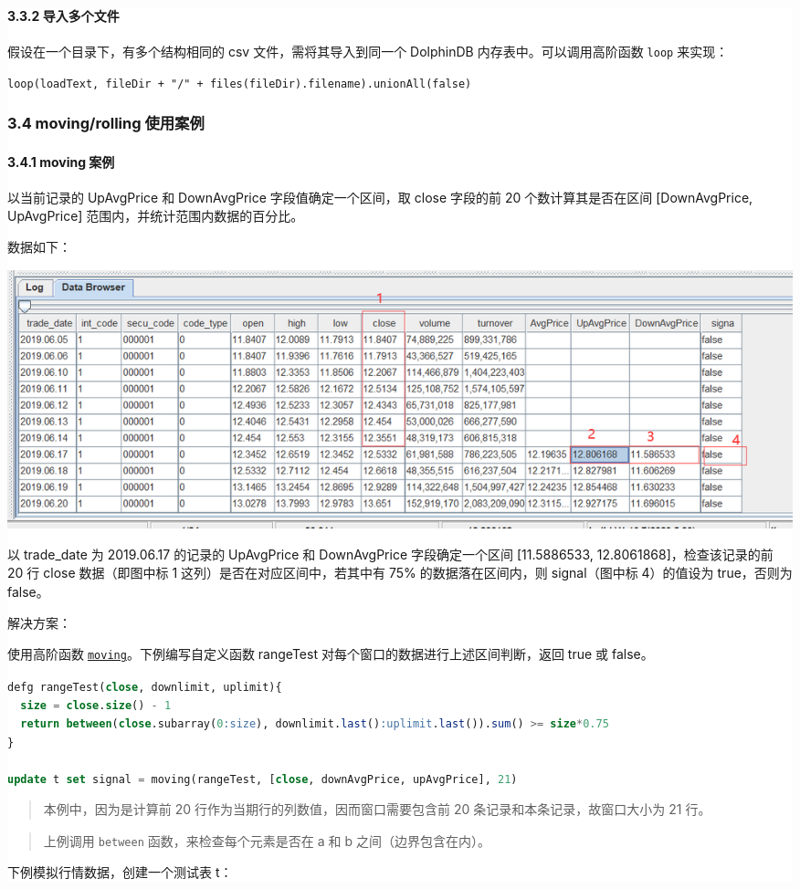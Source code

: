 #### 3.3.2 导入多个文件

假设在一个目录下，有多个结构相同的 csv 文件，需将其导入到同一个 DolphinDB 内存表中。可以调用高阶函数 `loop` 来实现：

```shell
loop(loadText, fileDir + "/" + files(fileDir).filename).unionAll(false)
```


### 3.4 moving/rolling 使用案例

#### 3.4.1 moving 案例

以当前记录的 UpAvgPrice 和 DownAvgPrice 字段值确定一个区间，取 close 字段的前 20 个数计算其是否在区间 [DownAvgPrice, UpAvgPrice] 范围内，并统计范围内数据的百分比。

数据如下：

![image](../images/functional_programming/moving1.png)

以 trade_date 为 2019.06.17 的记录的 UpAvgPrice 和 DownAvgPrice 字段确定一个区间 [11.5886533, 12.8061868]，检查该记录的前 20 行 close 数据（即图中标 1 这列）是否在对应区间中，若其中有 75% 的数据落在区间内，则 signal（图中标 4）的值设为 true，否则为 false。

解决方案：

使用高阶函数 [`moving`](https://www.dolphindb.cn/cn/help/Functionalprogramming/TemplateFunctions/moving.html?highlight=moving)。下例编写自定义函数 rangeTest 对每个窗口的数据进行上述区间判断，返回 true 或 false。

```sql
defg rangeTest(close, downlimit, uplimit){
  size = close.size() - 1
  return between(close.subarray(0:size), downlimit.last():uplimit.last()).sum() >= size*0.75
}

update t set signal = moving(rangeTest, [close, downAvgPrice, upAvgPrice], 21)
```

> 本例中，因为是计算前 20 行作为当期行的列数值，因而窗口需要包含前 20 条记录和本条记录，故窗口大小为 21 行。

> 上例调用 `between` 函数，来检查每个元素是否在 a 和 b 之间（边界包含在内）。

下例模拟行情数据，创建一个测试表 t：
